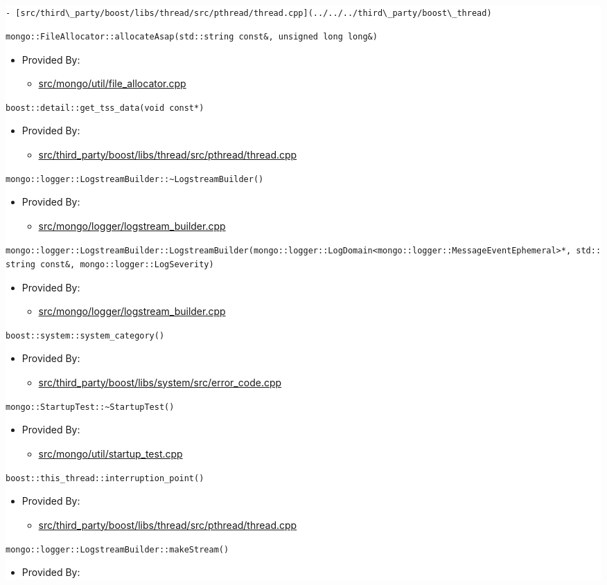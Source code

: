     - [src/third\_party/boost/libs/thread/src/pthread/thread.cpp](../../../third\_party/boost\_thread)

<div></div>

    mongo::FileAllocator::allocateAsap(std::string const&, unsigned long long&)

- Provided By:

    - [src/mongo/util/file\_allocator.cpp](../../../storage/file\_allocation)

<div></div>

    boost::detail::get_tss_data(void const*)

- Provided By:

    - [src/third\_party/boost/libs/thread/src/pthread/thread.cpp](../../../third\_party/boost\_thread)

<div></div>

    mongo::logger::LogstreamBuilder::~LogstreamBuilder()

- Provided By:

    - [src/mongo/logger/logstream\_builder.cpp](../../../process\_management/logging\_system)

<div></div>

    mongo::logger::LogstreamBuilder::LogstreamBuilder(mongo::logger::LogDomain<mongo::logger::MessageEventEphemeral>*, std::string const&, mongo::logger::LogSeverity)

- Provided By:

    - [src/mongo/logger/logstream\_builder.cpp](../../../process\_management/logging\_system)

<div></div>

    boost::system::system_category()

- Provided By:

    - [src/third\_party/boost/libs/system/src/error\_code.cpp](../../../third\_party/boost\_system)

<div></div>

    mongo::StartupTest::~StartupTest()

- Provided By:

    - [src/mongo/util/startup\_test.cpp](../../../utilities/utilities)

<div></div>

    boost::this_thread::interruption_point()

- Provided By:

    - [src/third\_party/boost/libs/thread/src/pthread/thread.cpp](../../../third\_party/boost\_thread)

<div></div>

    mongo::logger::LogstreamBuilder::makeStream()

- Provided By:
